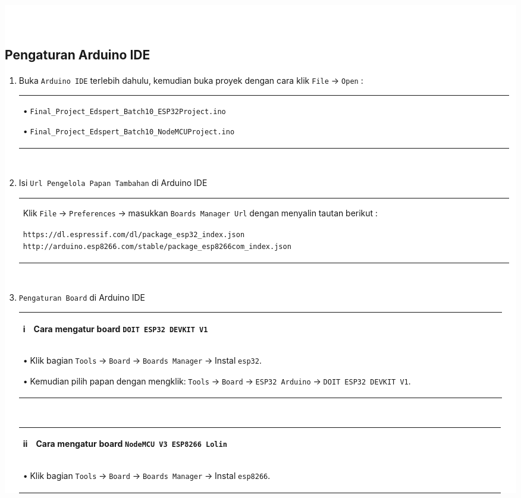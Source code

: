 <br><br>

## Pengaturan Arduino IDE
1. Buka ``` Arduino IDE ``` terlebih dahulu, kemudian buka proyek dengan cara klik ``` File ``` -> ``` Open ``` :

   <table><tr><td width="810">
   
      • ``` Final_Project_Edspert_Batch10_ESP32Project.ino ```
      
      • ``` Final_Project_Edspert_Batch10_NodeMCUProject.ino ```

   </td></tr></table><br>
   
2. Isi ``` Url Pengelola Papan Tambahan ``` di Arduino IDE

   <table><tr><td width="810">
      
      Klik ``` File ``` -> ``` Preferences ``` -> masukkan ``` Boards Manager Url ``` dengan menyalin tautan berikut :
   
      ```
      https://dl.espressif.com/dl/package_esp32_index.json
      http://arduino.esp8266.com/stable/package_esp8266com_index.json
      ```

   </td></tr></table><br>
   
3. ``` Pengaturan Board ``` di Arduino IDE

   <table>
      <tr><th>
         
      i
         
      </th><th width="780">
            
      Cara mengatur board ``` DOIT ESP32 DEVKIT V1 ```
   
      </th></tr>
      <tr><td colspan="2" width="780">

      • Klik bagian ``` Tools ``` -> ``` Board ``` -> ``` Boards Manager ``` -> Instal ``` esp32 ```.

      • Kemudian pilih papan dengan mengklik: ``` Tools ``` -> ``` Board ``` -> ``` ESP32 Arduino ``` -> ``` DOIT ESP32 DEVKIT V1 ```.
              
      </td></tr>
   </table><br><table>
      <tr><th>
         
      ii
         
      </th><th width="775">

      Cara mengatur board ``` NodeMCU V3 ESP8266 Lolin ```
            
      </th></tr>
      <tr><td colspan="2" width="775">

      • Klik bagian ``` Tools ``` -> ``` Board ``` -> ``` Boards Manager ``` -> Instal ``` esp8266 ```.
